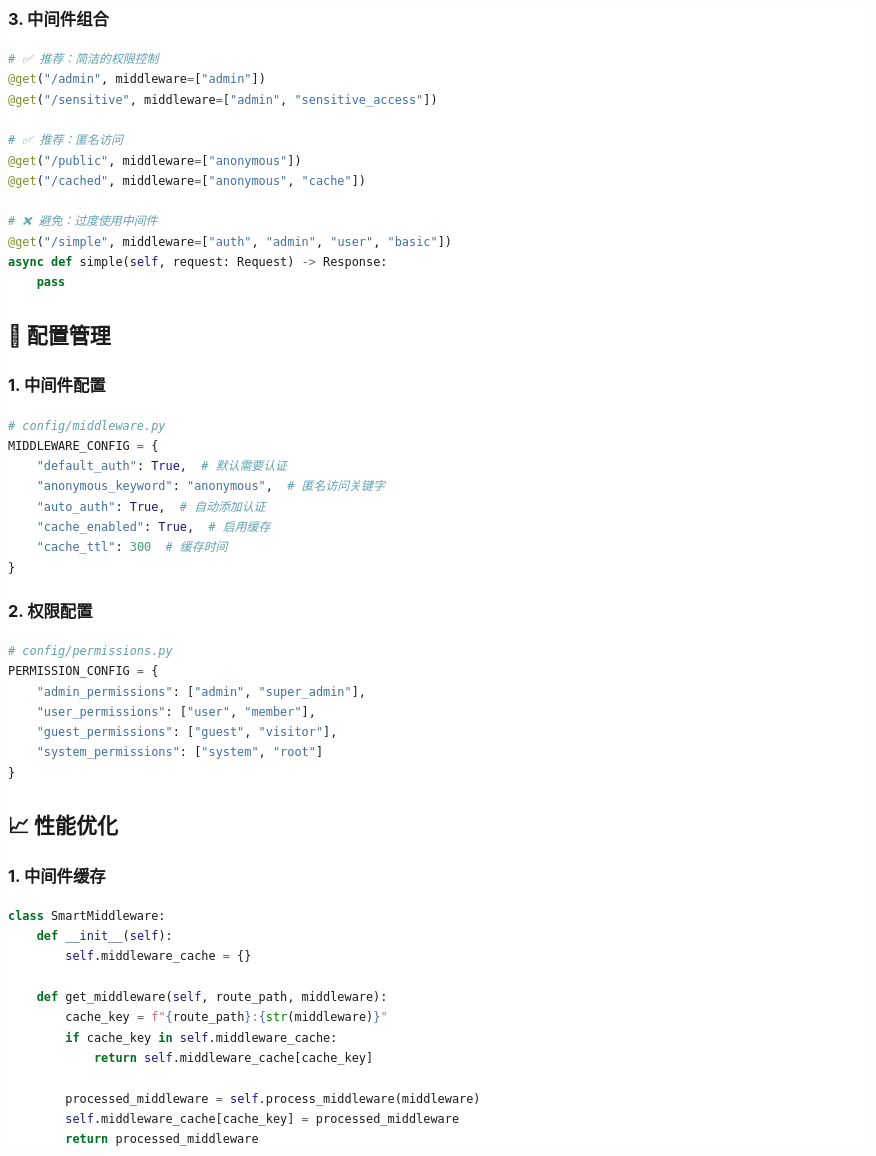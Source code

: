 ### 3. 中间件组合

```python
# ✅ 推荐：简洁的权限控制
@get("/admin", middleware=["admin"])
@get("/sensitive", middleware=["admin", "sensitive_access"])

# ✅ 推荐：匿名访问
@get("/public", middleware=["anonymous"])
@get("/cached", middleware=["anonymous", "cache"])

# ❌ 避免：过度使用中间件
@get("/simple", middleware=["auth", "admin", "user", "basic"])
async def simple(self, request: Request) -> Response:
    pass
```

## 🔧 配置管理

### 1. 中间件配置

```python
# config/middleware.py
MIDDLEWARE_CONFIG = {
    "default_auth": True,  # 默认需要认证
    "anonymous_keyword": "anonymous",  # 匿名访问关键字
    "auto_auth": True,  # 自动添加认证
    "cache_enabled": True,  # 启用缓存
    "cache_ttl": 300  # 缓存时间
}
```

### 2. 权限配置

```python
# config/permissions.py
PERMISSION_CONFIG = {
    "admin_permissions": ["admin", "super_admin"],
    "user_permissions": ["user", "member"],
    "guest_permissions": ["guest", "visitor"],
    "system_permissions": ["system", "root"]
}
```

## 📈 性能优化

### 1. 中间件缓存

```python
class SmartMiddleware:
    def __init__(self):
        self.middleware_cache = {}
    
    def get_middleware(self, route_path, middleware):
        cache_key = f"{route_path}:{str(middleware)}"
        if cache_key in self.middleware_cache:
            return self.middleware_cache[cache_key]
        
        processed_middleware = self.process_middleware(middleware)
        self.middleware_cache[cache_key] = processed_middleware
        return processed_middleware
```

